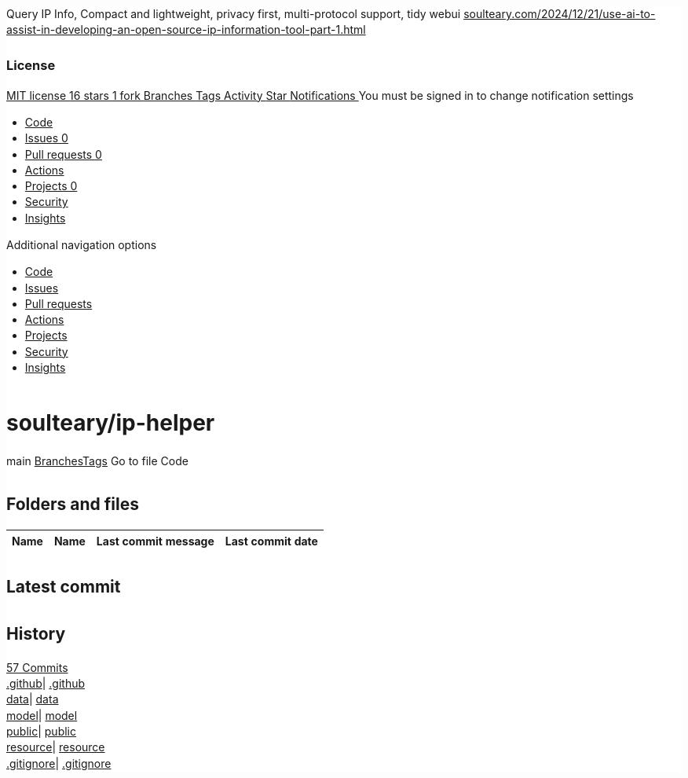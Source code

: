 
Query IP Info, Compact and lightweight, privacy first, multi-protocol support, tidy webui 
[soulteary.com/2024/12/21/use-ai-to-assist-in-developing-an-open-source-ip-information-tool-part-1.html](https://soulteary.com/2024/12/21/use-ai-to-assist-in-developing-an-open-source-ip-information-tool-part-1.html "https://soulteary.com/2024/12/21/use-ai-to-assist-in-developing-an-open-source-ip-information-tool-part-1.html")
### License
[ MIT license ](https://github.com/soulteary/ip-helper/blob/main/LICENSE)
[ 16 stars ](https://github.com/soulteary/ip-helper/stargazers) [ 1 fork ](https://github.com/soulteary/ip-helper/forks) [ Branches ](https://github.com/soulteary/ip-helper/branches) [ Tags ](https://github.com/soulteary/ip-helper/tags) [ Activity ](https://github.com/soulteary/ip-helper/activity)
[ Star  ](https://github.com/login?return_to=%2Fsoulteary%2Fip-helper)
[ Notifications ](https://github.com/login?return_to=%2Fsoulteary%2Fip-helper) You must be signed in to change notification settings
  * [ Code ](https://github.com/soulteary/ip-helper)
  * [ Issues 0 ](https://github.com/soulteary/ip-helper/issues)
  * [ Pull requests 0 ](https://github.com/soulteary/ip-helper/pulls)
  * [ Actions ](https://github.com/soulteary/ip-helper/actions)
  * [ Projects 0 ](https://github.com/soulteary/ip-helper/projects)
  * [ Security ](https://github.com/soulteary/ip-helper/security)
  * [ Insights ](https://github.com/soulteary/ip-helper/pulse)


Additional navigation options
  * [ Code  ](https://github.com/soulteary/ip-helper)
  * [ Issues  ](https://github.com/soulteary/ip-helper/issues)
  * [ Pull requests  ](https://github.com/soulteary/ip-helper/pulls)
  * [ Actions  ](https://github.com/soulteary/ip-helper/actions)
  * [ Projects  ](https://github.com/soulteary/ip-helper/projects)
  * [ Security  ](https://github.com/soulteary/ip-helper/security)
  * [ Insights  ](https://github.com/soulteary/ip-helper/pulse)


# soulteary/ip-helper
main
[Branches](https://github.com/soulteary/ip-helper/branches)[Tags](https://github.com/soulteary/ip-helper/tags)
[](https://github.com/soulteary/ip-helper/branches)[](https://github.com/soulteary/ip-helper/tags)
Go to file
Code
## Folders and files
Name| Name| Last commit message| Last commit date  
---|---|---|---  
## Latest commit
## History
[57 Commits](https://github.com/soulteary/ip-helper/commits/main/)[](https://github.com/soulteary/ip-helper/commits/main/)  
[.github](https://github.com/soulteary/ip-helper/tree/main/.github ".github")| [.github](https://github.com/soulteary/ip-helper/tree/main/.github ".github")  
[data](https://github.com/soulteary/ip-helper/tree/main/data "data")| [data](https://github.com/soulteary/ip-helper/tree/main/data "data")  
[model](https://github.com/soulteary/ip-helper/tree/main/model "model")| [model](https://github.com/soulteary/ip-helper/tree/main/model "model")  
[public](https://github.com/soulteary/ip-helper/tree/main/public "public")| [public](https://github.com/soulteary/ip-helper/tree/main/public "public")  
[resource](https://github.com/soulteary/ip-helper/tree/main/resource "resource")| [resource](https://github.com/soulteary/ip-helper/tree/main/resource "resource")  
[.gitignore](https://github.com/soulteary/ip-helper/blob/main/.gitignore ".gitignore")| [.gitignore](https://github.com/soulteary/ip-helper/blob/main/.gitignore ".gitignore")  